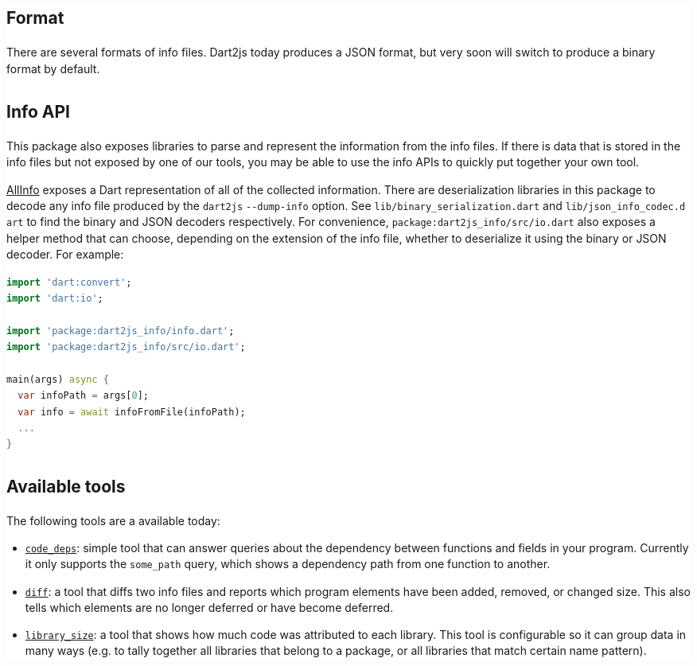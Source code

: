## Format

There are several formats of info files. Dart2js today produces a JSON format,
but very soon will switch to produce a binary format by default.

## Info API

This package also exposes libraries to parse and represent the information from
the info files. If there is data that is stored in the info files but not
exposed by one of our tools, you may be able to use the info APIs to quickly put
together your own tool.

[AllInfo][AllInfo] exposes a Dart representation of all of the collected
information. There are deserialization libraries in this package to decode any
info file produced by the `dart2js` `--dump-info` option. See
`lib/binary_serialization.dart` and `lib/json_info_codec.dart` to find the
binary and JSON decoders respectively. For convenience,
`package:dart2js_info/src/io.dart` also exposes a helper method that can choose,
depending on the extension of the info file, whether to deserialize it using the
binary or JSON decoder.  For example:

```dart
import 'dart:convert';
import 'dart:io';

import 'package:dart2js_info/info.dart';
import 'package:dart2js_info/src/io.dart';

main(args) async {
  var infoPath = args[0];
  var info = await infoFromFile(infoPath);
  ...
}
```

## Available tools

The following tools are a available today:

  * [`code_deps`][code_deps]: simple tool that can answer queries about the
    dependency between functions and fields in your program. Currently it only
    supports the `some_path` query, which shows a dependency path from one
    function to another.
    
  * [`diff`][diff]: a tool that diffs two info files and reports which
    program elements have been added, removed, or changed size. This also
    tells which elements are no longer deferred or have become deferred.

  * [`library_size`][library_size]: a tool that shows how much code was
    attributed to each library. This tool is configurable so it can group data
    in many ways (e.g. to tally together all libraries that belong to a package,
    or all libraries that match certain name pattern).


[repo]: https://github.com/dart-lang/dart2js_info/
[tracker]: https://github.com/dart-lang/dart2js_info/issues
[code_deps]: https://github.com/dart-lang/dart2js_info/blob/master/bin/code_deps.dart
[diff]: https://github.com/dart-lang/dart2js_info/blob/master/bin/diff.dart
[library_size]: https://github.com/dart-lang/dart2js_info/blob/master/bin/library_size_split.dart
[deferred_check]: https://github.com/dart-lang/dart2js_info/blob/master/bin/deferred_library_check.dart
[deferred_size]: https://github.com/dart-lang/dart2js_info/blob/master/bin/deferred_library_size.dart
[deferred_layout]: https://github.com/dart-lang/dart2js_info/blob/master/bin/deferred_library_layout.dart
[coverage_server]: https://github.com/dart-lang/dart2js_info/blob/master/bin/coverage_log_server.dart
[coverage_analysis]: https://github.com/dart-lang/dart2js_info/blob/master/bin/live_code_size_analysis.dart
[function_size]: https://github.com/dart-lang/dart2js_info/blob/master/bin/function_size_analysis.dart
[AllInfo]: http://dart-lang.github.io/dart2js_info/doc/api/dart2js_info.info/AllInfo-class.html
[convert]: https://github.com/dart-lang/dart2js_info/blob/master/bin/convert.dart
[show]: https://github.com/dart-lang/dart2js_info/blob/master/bin/text_print.dart